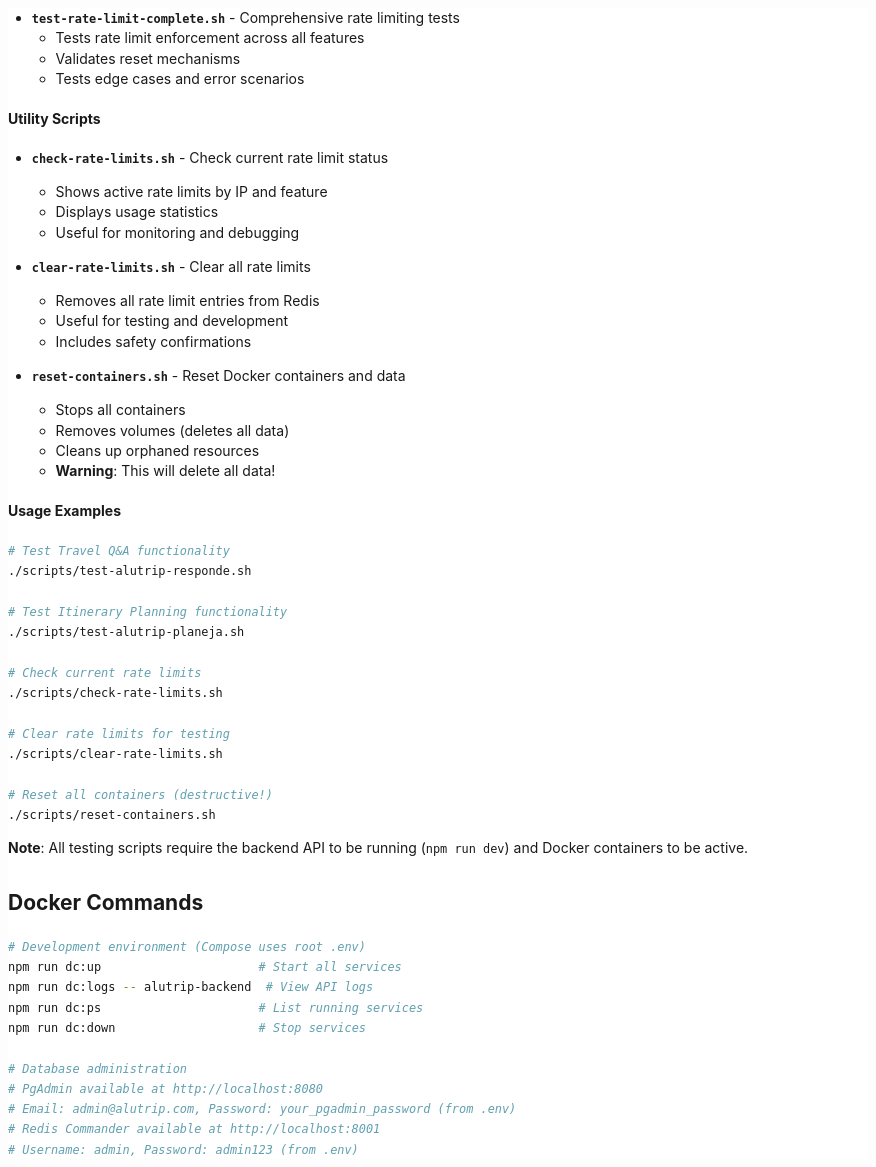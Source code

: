 - **`test-rate-limit-complete.sh`** - Comprehensive rate limiting tests
  - Tests rate limit enforcement across all features
  - Validates reset mechanisms
  - Tests edge cases and error scenarios

#### Utility Scripts

- **`check-rate-limits.sh`** - Check current rate limit status
  - Shows active rate limits by IP and feature
  - Displays usage statistics
  - Useful for monitoring and debugging

- **`clear-rate-limits.sh`** - Clear all rate limits
  - Removes all rate limit entries from Redis
  - Useful for testing and development
  - Includes safety confirmations

- **`reset-containers.sh`** - Reset Docker containers and data
  - Stops all containers
  - Removes volumes (deletes all data)
  - Cleans up orphaned resources
  - **Warning**: This will delete all data!

#### Usage Examples

```bash
# Test Travel Q&A functionality
./scripts/test-alutrip-responde.sh

# Test Itinerary Planning functionality
./scripts/test-alutrip-planeja.sh

# Check current rate limits
./scripts/check-rate-limits.sh

# Clear rate limits for testing
./scripts/clear-rate-limits.sh

# Reset all containers (destructive!)
./scripts/reset-containers.sh
```

**Note**: All testing scripts require the backend API to be running (`npm run dev`) and Docker containers to be active.

## Docker Commands

```bash
# Development environment (Compose uses root .env)
npm run dc:up                      # Start all services
npm run dc:logs -- alutrip-backend  # View API logs
npm run dc:ps                      # List running services
npm run dc:down                    # Stop services

# Database administration
# PgAdmin available at http://localhost:8080
# Email: admin@alutrip.com, Password: your_pgadmin_password (from .env)
# Redis Commander available at http://localhost:8001
# Username: admin, Password: admin123 (from .env)
```
